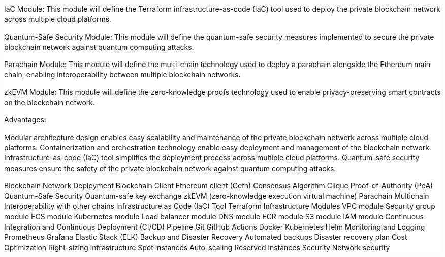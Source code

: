 IaC Module: This module will define the Terraform infrastructure-as-code (IaC) tool used to deploy the private blockchain network across multiple cloud platforms.

Quantum-Safe Security Module: This module will define the quantum-safe security measures implemented to secure the private blockchain network against quantum computing attacks.

Parachain Module: This module will define the multi-chain technology used to deploy a parachain alongside the Ethereum main chain, enabling interoperability between multiple blockchain networks.

zkEVM Module: This module will define the zero-knowledge proofs technology used to enable privacy-preserving smart contracts on the blockchain network.

Advantages:

Modular architecture design enables easy scalability and maintenance of the private blockchain network across multiple cloud platforms.
Containerization and orchestration technology enable easy deployment and management of the blockchain network.
Infrastructure-as-code (IaC) tool simplifies the deployment process across multiple cloud platforms.
Quantum-safe security measures ensure the safety of the private blockchain network against quantum computing attacks.

Blockchain Network Deployment
Blockchain Client
Ethereum client (Geth)
Consensus Algorithm
Clique Proof-of-Authority (PoA)
Quantum-Safe Security
Quantum-safe key exchange
zkEVM (zero-knowledge execution virtual machine)
Parachain
Multichain
Interoperability with other chains
Infrastructure as Code (IaC) Tool
Terraform
Infrastructure Modules
VPC module
Security group module
ECS module
Kubernetes module
Load balancer module
DNS module
ECR module
S3 module
IAM module
Continuous Integration and Continuous Deployment (CI/CD) Pipeline
Git
GitHub Actions
Docker
Kubernetes
Helm
Monitoring and Logging
Prometheus
Grafana
Elastic Stack (ELK)
Backup and Disaster Recovery
Automated backups
Disaster recovery plan
Cost Optimization
Right-sizing infrastructure
Spot instances
Auto-scaling
Reserved instances
Security
Network security